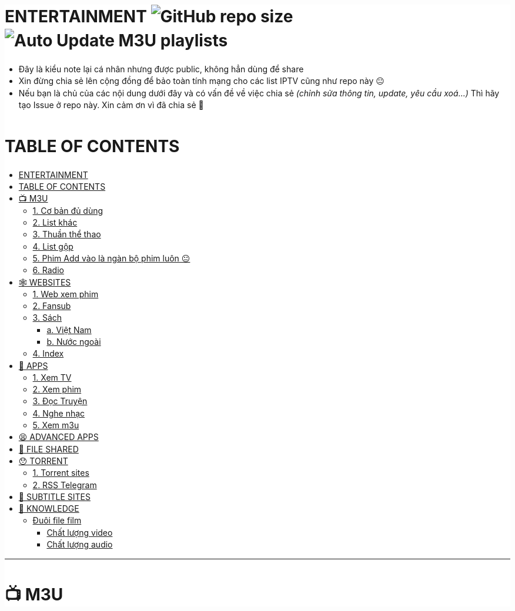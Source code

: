 # ENTERTAINMENT ![GitHub repo size](https://img.shields.io/github/repo-size/KevinNitroG/Entertainment?style=for-the-badge) ![Auto Update M3U playlists](https://img.shields.io/github/actions/workflow/status/KevinNitroG/Entertainment/update_IPTV_playlists.yml?style=for-the-badge&label=Auto%20Update%20M3U%20Playlists)

-   Đây là kiểu note lại cá nhân nhưng được public, không hẳn dùng để share
-   Xin đừng chia sẻ lên cộng đồng để bảo toàn tính mạng cho các list IPTV cũng như repo này 😐
-   Nếu bạn là chủ của các nội dung dưới đây và có vấn đề về việc chia sẻ _(chỉnh sửa thông tin, update, yêu cầu xoá...)_ Thì hãy tạo Issue ở repo này. Xin cảm ơn vì đã chia sẻ 💖

# TABLE OF CONTENTS

-   [ENTERTAINMENT ](#entertainment--)
-   [TABLE OF CONTENTS](#table-of-contents)
-   [📺 M3U](#-m3u)
    -   [1. Cơ bản đủ dùng](#1-cơ-bản-đủ-dùng)
    -   [2. List khác](#2-list-khác)
    -   [3. Thuần thể thao](#3-thuần-thể-thao)
    -   [4. List gộp](#4-list-gộp)
    -   [5. Phim Add vào là ngàn bộ phim luôn 😐](#5-phim-add-vào-là-ngàn-bộ-phim-luôn-)
    -   [6. Radio](#6-radio)
-   [🕸️ WEBSITES](#️-websites)
    -   [1. Web xem phim](#1-web-xem-phim)
    -   [2. Fansub](#2-fansub)
    -   [3. Sách](#3-sách)
        -   [a. Việt Nam](#a-việt-nam)
        -   [b. Nước ngoài](#b-nước-ngoài)
    -   [4. Index](#4-index)
-   [🍿 APPS](#-apps)
    -   [1. Xem TV](#1-xem-tv)
    -   [2. Xem phim](#2-xem-phim)
    -   [3. Đọc Truyện](#3-đọc-truyện)
    -   [4. Nghe nhạc](#4-nghe-nhạc)
    -   [5. Xem m3u](#5-xem-m3u)
-   [😫 ADVANCED APPS](#-advanced-apps)
-   [📂 FILE SHARED](#-file-shared)
-   [😯 TORRENT](#-torrent)
    -   [1. Torrent sites](#1-torrent-sites)
    -   [2. RSS Telegram](#2-rss-telegram)
-   [📖 SUBTITLE SITES](#-subtitle-sites)
-   [🤯 KNOWLEDGE](#-knowledge)
    -   [Đuôi file film](#đuôi-file-film)
        -   [Chất lượng video](#chất-lượng-video)
        -   [Chất lượng audio](#chất-lượng-audio)

---

# 📺 M3U
